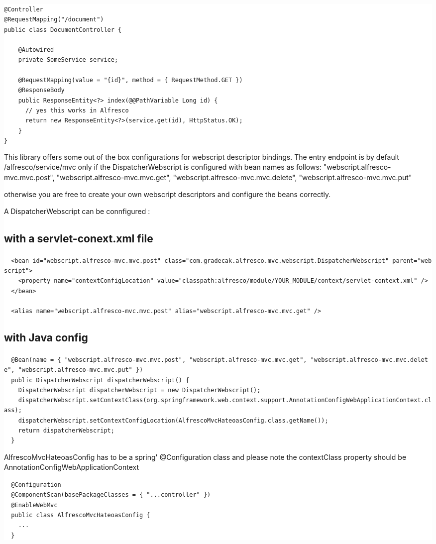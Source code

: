 ```
@Controller
@RequestMapping("/document")
public class DocumentController {

	@Autowired
	private SomeService service;

	@RequestMapping(value = "{id}", method = { RequestMethod.GET })
	@ResponseBody
	public ResponseEntity<?> index(@@PathVariable Long id) {
	  // yes this works in Alfresco
	  return new ResponseEntity<?>(service.get(id), HttpStatus.OK);
	}
}
```

This library offers some out of the box configurations for webscript descriptor bindings. The entry endpoint is by default /alfresco/service/mvc only if the DispatcherWebscript is configured with bean names as follows: "webscript.alfresco-mvc.mvc.post", "webscript.alfresco-mvc.mvc.get", "webscript.alfresco-mvc.mvc.delete", "webscript.alfresco-mvc.mvc.put"

otherwise you are free to create your own webscript descriptors and configure the beans correctly.


A DispatcherWebscript can be connfigured :

with a servlet-conext.xml file
--- 
```
  <bean id="webscript.alfresco-mvc.mvc.post" class="com.gradecak.alfresco.mvc.webscript.DispatcherWebscript" parent="webscript">
    <property name="contextConfigLocation" value="classpath:alfresco/module/YOUR_MODULE/context/servlet-context.xml" />
  </bean>
  
  <alias name="webscript.alfresco-mvc.mvc.post" alias="webscript.alfresco-mvc.mvc.get" />
```

with Java config
---
```
  @Bean(name = { "webscript.alfresco-mvc.mvc.post", "webscript.alfresco-mvc.mvc.get", "webscript.alfresco-mvc.mvc.delete", "webscript.alfresco-mvc.mvc.put" })
  public DispatcherWebscript dispatcherWebscript() {
    DispatcherWebscript dispatcherWebscript = new DispatcherWebscript();
    dispatcherWebscript.setContextClass(org.springframework.web.context.support.AnnotationConfigWebApplicationContext.class);
    dispatcherWebscript.setContextConfigLocation(AlfrescoMvcHateoasConfig.class.getName());
    return dispatcherWebscript;
  }
```

AlfrescoMvcHateoasConfig has to be a spring' @Configuration class and please note the contextClass property should be AnnotationConfigWebApplicationContext
```
  @Configuration
  @ComponentScan(basePackageClasses = { "...controller" })
  @EnableWebMvc
  public class AlfrescoMvcHateoasConfig {
    ...
  }
```
